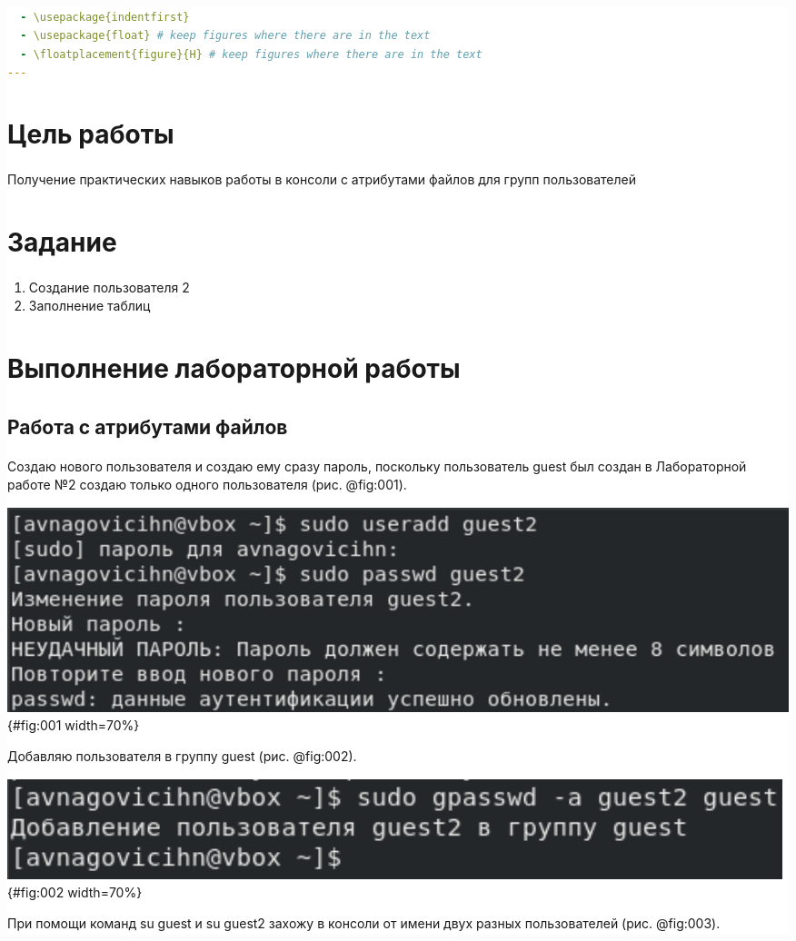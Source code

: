 ```yaml
  - \usepackage{indentfirst}
  - \usepackage{float} # keep figures where there are in the text
  - \floatplacement{figure}{H} # keep figures where there are in the text
---
```


# Цель работы

Получение практических навыков работы в консоли с атрибутами файлов для групп пользователей

# Задание

1. Создание пользователя 2
2. Заполнение таблиц


# Выполнение лабораторной работы

## Работа с атрибутами файлов

Создаю нового пользователя и создаю ему сразу пароль, поскольку пользователь guest был создан в Лабораторной работе №2 создаю только одного пользователя  (рис. @fig:001).

![Создание нового пользователя](image/1.png){#fig:001 width=70%}

Добавляю пользователя в группу guest (рис. @fig:002).

![Окно консоли](image/2.png){#fig:002 width=70%}

При помощи команд su guest и su guest2 захожу в консоли от имени двух разных пользователей (рис. @fig:003).
